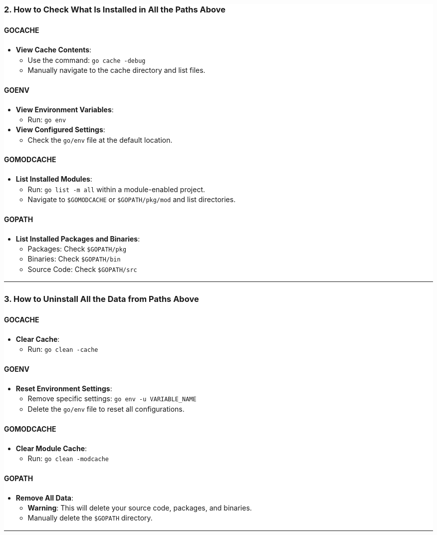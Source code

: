 
### **2. How to Check What Is Installed in All the Paths Above**

#### **GOCACHE**

- **View Cache Contents**:
  - Use the command: `go cache -debug`
  - Manually navigate to the cache directory and list files.

#### **GOENV**

- **View Environment Variables**:
  - Run: `go env`
- **View Configured Settings**:
  - Check the `go/env` file at the default location.

#### **GOMODCACHE**

- **List Installed Modules**:
  - Run: `go list -m all` within a module-enabled project.
  - Navigate to `$GOMODCACHE` or `$GOPATH/pkg/mod` and list directories.

#### **GOPATH**

- **List Installed Packages and Binaries**:
  - Packages: Check `$GOPATH/pkg`
  - Binaries: Check `$GOPATH/bin`
  - Source Code: Check `$GOPATH/src`

---

### **3. How to Uninstall All the Data from Paths Above**

#### **GOCACHE**

- **Clear Cache**:
  - Run: `go clean -cache`

#### **GOENV**

- **Reset Environment Settings**:
  - Remove specific settings: `go env -u VARIABLE_NAME`
  - Delete the `go/env` file to reset all configurations.

#### **GOMODCACHE**

- **Clear Module Cache**:
  - Run: `go clean -modcache`

#### **GOPATH**

- **Remove All Data**:
  - **Warning**: This will delete your source code, packages, and binaries.
  - Manually delete the `$GOPATH` directory.

---